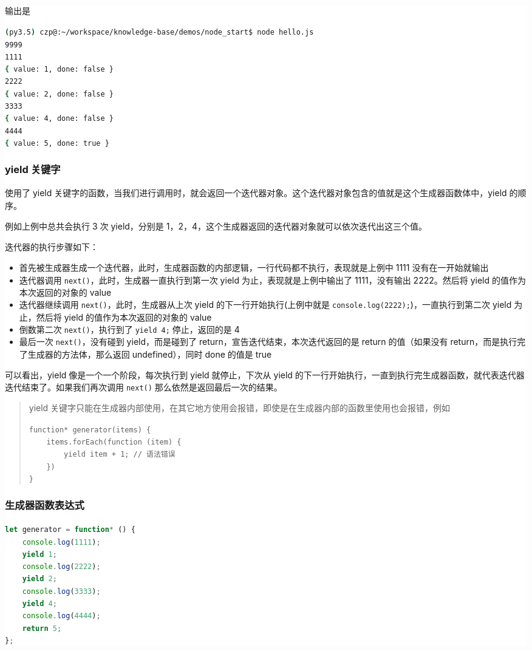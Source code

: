 输出是

```bash
(py3.5) czp@:~/workspace/knowledge-base/demos/node_start$ node hello.js
9999
1111
{ value: 1, done: false }
2222
{ value: 2, done: false }
3333
{ value: 4, done: false }
4444
{ value: 5, done: true }
```

### yield 关键字

使用了 yield 关键字的函数，当我们进行调用时，就会返回一个迭代器对象。这个迭代器对象包含的值就是这个生成器函数体中，yield 的顺序。

例如上例中总共会执行 3 次 yield，分别是 1，2，4，这个生成器返回的迭代器对象就可以依次迭代出这三个值。

迭代器的执行步骤如下：

- 首先被生成器生成一个迭代器，此时，生成器函数的内部逻辑，一行代码都不执行，表现就是上例中 1111 没有在一开始就输出
- 迭代器调用 `next()`，此时，生成器一直执行到第一次 yield 为止，表现就是上例中输出了 1111，没有输出 2222。然后将 yield 的值作为本次返回的对象的 value
- 迭代器继续调用 `next()`，此时，生成器从上次 yield 的下一行开始执行(上例中就是 `console.log(2222);`)，一直执行到第二次 yield 为止，然后将 yield 的值作为本次返回的对象的 value
- 倒数第二次 `next()`，执行到了 `yield 4;` 停止，返回的是 4
- 最后一次 `next()`，没有碰到 yield，而是碰到了 return，宣告迭代结束，本次迭代返回的是 return 的值（如果没有 return，而是执行完了生成器的方法体，那么返回 undefined），同时 done 的值是 true

可以看出，yield 像是一个一个阶段，每次执行到 yield 就停止，下次从 yield 的下一行开始执行，一直到执行完生成器函数，就代表迭代器迭代结束了。如果我们再次调用 `next()` 那么依然是返回最后一次的结果。

> yield 关键字只能在生成器内部使用，在其它地方使用会报错，即使是在生成器内部的函数里使用也会报错，例如
>
> ```javas
> function* generator(items) {
>     items.forEach(function (item) {
>         yield item + 1; // 语法错误
>     })
> }
> 
> ```

### 生成器函数表达式

```javascript
let generator = function* () {
    console.log(1111);
    yield 1;
    console.log(2222);
    yield 2;
    console.log(3333);
    yield 4;
    console.log(4444);
    return 5;
};

```
